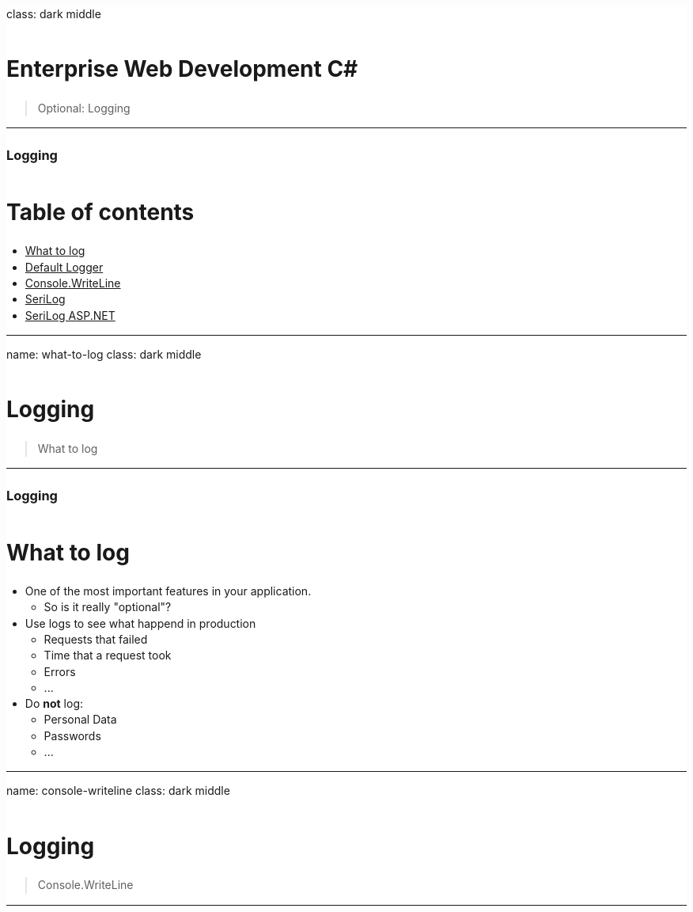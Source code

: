 class: dark middle

# Enterprise Web Development C&#35;
> Optional: Logging

---
### Logging
# Table of contents
- [What to log](#what-to-log)
- [Default Logger](#default-logger)
- [Console.WriteLine](#console-writeline)
- [SeriLog](#serilog)
- [SeriLog ASP.NET](#serilog-aspnet)



---
name: what-to-log
class: dark middle

# Logging
> What to log

---
### Logging
# What to log

- One of the most important features in your application.
    - So is it really "optional"?
- Use logs to see what happend in production
    - Requests that failed
    - Time that a request took
    - Errors
    - ...
- Do **not** log:
    - Personal Data
    - Passwords
    - ...

---
name: console-writeline
class: dark middle

# Logging
> Console.WriteLine

---